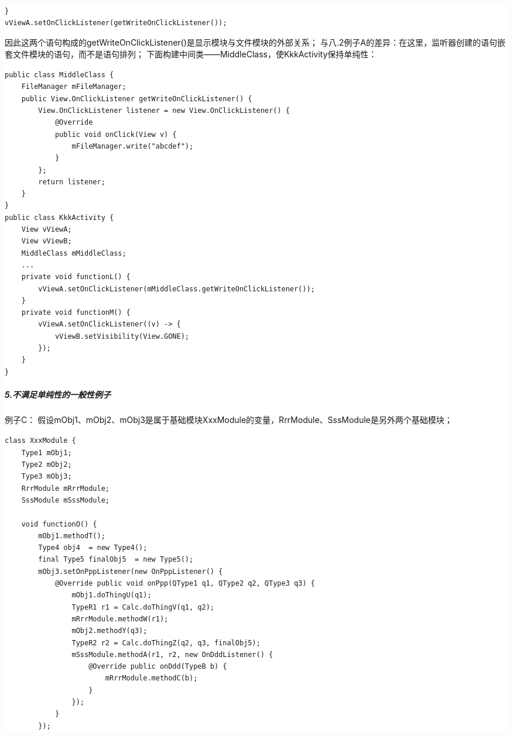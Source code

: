 ```
}
vViewA.setOnClickListener(getWriteOnClickListener());
```
因此这两个语句构成的getWriteOnClickListener()是显示模块与文件模块的外部关系；
与八.2例子A的差异：在这里，监听器创建的语句嵌套文件模块的语句，而不是语句排列；
下面构建中间类——MiddleClass，使KkkActivity保持单纯性：
```
public class MiddleClass {
    FileManager mFileManager;
    public View.OnClickListener getWriteOnClickListener() {
        View.OnClickListener listener = new View.OnClickListener() {
            @Override
            public void onClick(View v) {
                mFileManager.write("abcdef");
            }
        };
        return listener;
    }
}
public class KkkActivity {
    View vViewA;
    View vViewB;
    MiddleClass mMiddleClass;
    ...
    private void functionL() {
        vViewA.setOnClickListener(mMiddleClass.getWriteOnClickListener());
    }
    private void functionM() {
        vViewA.setOnClickListener((v) -> {
            vViewB.setVisibility(View.GONE);
        });
    }
}
```

##### 5.不满足单纯性的一般性例子
例子C：
假设mObj1、mObj2、mObj3是属于基础模块XxxModule的变量，RrrModule、SssModule是另外两个基础模块；
```
class XxxModule {
    Type1 mObj1;
    Type2 mObj2;
    Type3 mObj3;
    RrrModule mRrrModule;
    SssModule mSssModule;

    void functionO() {
        mObj1.methodT();
        Type4 obj4  = new Type4();
        final Type5 finalObj5  = new Type5();
        mObj3.setOnPppListener(new OnPppListener() {
            @Override public void onPpp(QType1 q1, QType2 q2, QType3 q3) {
                mObj1.doThingU(q1);
                TypeR1 r1 = Calc.doThingV(q1, q2);
                mRrrModule.methodW(r1);
                mObj2.methodY(q3);
                TypeR2 r2 = Calc.doThingZ(q2, q3, finalObj5);
                mSssModule.methodA(r1, r2, new OnDddListener() {
                    @Override public onDdd(TypeB b) {
                        mRrrModule.methodC(b);
                    }
                });
            }
        });
```